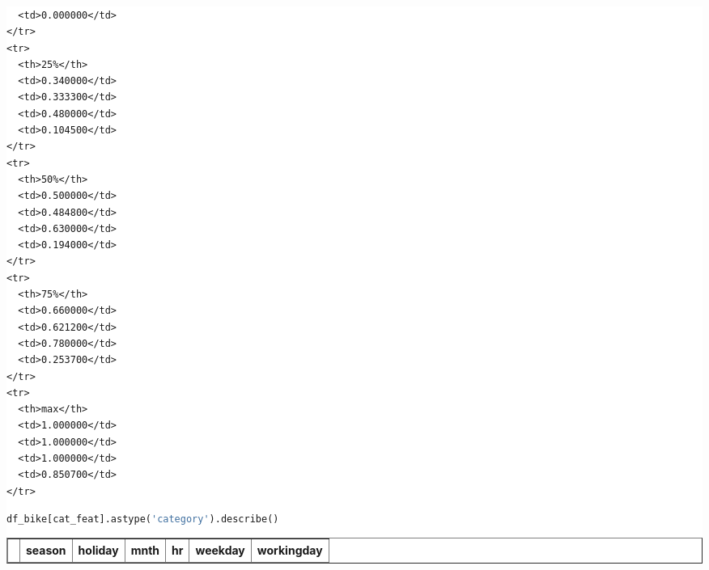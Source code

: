       <td>0.000000</td>
    </tr>
    <tr>
      <th>25%</th>
      <td>0.340000</td>
      <td>0.333300</td>
      <td>0.480000</td>
      <td>0.104500</td>
    </tr>
    <tr>
      <th>50%</th>
      <td>0.500000</td>
      <td>0.484800</td>
      <td>0.630000</td>
      <td>0.194000</td>
    </tr>
    <tr>
      <th>75%</th>
      <td>0.660000</td>
      <td>0.621200</td>
      <td>0.780000</td>
      <td>0.253700</td>
    </tr>
    <tr>
      <th>max</th>
      <td>1.000000</td>
      <td>1.000000</td>
      <td>1.000000</td>
      <td>0.850700</td>
    </tr>
  </tbody>
</table>
</div>




```python
df_bike[cat_feat].astype('category').describe()
```




<div>
<style scoped>
    .dataframe tbody tr th:only-of-type {
        vertical-align: middle;
    }

    .dataframe tbody tr th {
        vertical-align: top;
    }

    .dataframe thead th {
        text-align: right;
    }
</style>
<table border="1" class="dataframe">
  <thead>
    <tr style="text-align: right;">
      <th></th>
      <th>season</th>
      <th>holiday</th>
      <th>mnth</th>
      <th>hr</th>
      <th>weekday</th>
      <th>workingday</th>